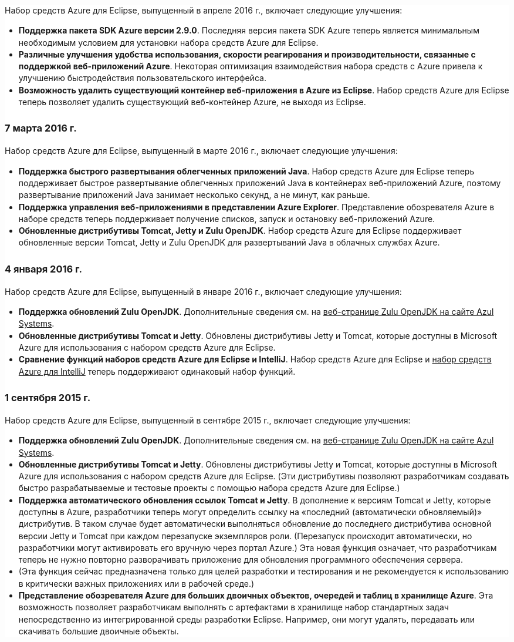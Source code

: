 Набор средств Azure для Eclipse, выпущенный в апреле 2016 г., включает следующие улучшения:

* **Поддержка пакета SDK Azure версии 2.9.0**. Последняя версия пакета SDK Azure теперь является минимальным необходимым условием для установки набора средств Azure для Eclipse.
* **Различные улучшения удобства использования, скорости реагирования и производительности, связанные с поддержкой веб-приложений Azure**. Некоторая оптимизация взаимодействия набора средств с Azure привела к улучшению быстродействия пользовательского интерфейса.
* **Возможность удалить существующий контейнер веб-приложения в Azure из Eclipse**. Набор средств Azure для Eclipse теперь позволяет удалить существующий веб-контейнер Azure, не выходя из Eclipse.

### 7 марта 2016 г.

Набор средств Azure для Eclipse, выпущенный в марте 2016 г., включает следующие улучшения:

* **Поддержка быстрого развертывания облегченных приложений Java**. Набор средств Azure для Eclipse теперь поддерживает быстрое развертывание облегченных приложений Java в контейнерах веб-приложений Azure, поэтому развертывание приложений Java занимает несколько секунд, а не минут, как раньше.
* **Поддержка управления веб-приложениями в представлении Azure Explorer**. Представление обозревателя Azure в наборе средств теперь поддерживает получение списков, запуск и остановку веб-приложений Azure.
* **Обновленные дистрибутивы Tomcat, Jetty и Zulu OpenJDK**. Набор средств Azure для Eclipse поддерживает обновленные версии Tomcat, Jetty и Zulu OpenJDK для развертываний Java в облачных службах Azure.

### 4 января 2016 г.

Набор средств Azure для Eclipse, выпущенный в январе 2016 г., включает следующие улучшения:

* **Поддержка обновлений Zulu OpenJDK**. Дополнительные сведения см. на [веб-странице Zulu OpenJDK на сайте Azul Systems].
* **Обновленные дистрибутивы Tomcat и Jetty**. Обновлены дистрибутивы Jetty и Tomcat, которые доступны в Microsoft Azure для использования с набором средств Azure для Eclipse.
* **Сравнение функций наборов средств Azure для Eclipse и IntelliJ**. Набор средств Azure для Eclipse и [набор средств Azure для IntelliJ] теперь поддерживают одинаковый набор функций.

### 1 сентября 2015 г.

Набор средств Azure для Eclipse, выпущенный в сентябре 2015 г., включает следующие улучшения:

* **Поддержка обновлений Zulu OpenJDK**. Дополнительные сведения см. на [веб-странице Zulu OpenJDK на сайте Azul Systems].
* **Обновленные дистрибутивы Tomcat и Jetty**. Обновлены дистрибутивы Jetty и Tomcat, которые доступны в Microsoft Azure для использования с набором средств Azure для Eclipse. (Эти дистрибутивы позволяют разработчикам создавать быстро разрабатываемые и тестовые проекты с помощью набора средств Azure для Eclipse.)
* **Поддержка автоматического обновления ссылок Tomcat и Jetty**. В дополнение к версиям Tomcat и Jetty, которые доступны в Azure, разработчики теперь могут определить ссылку на «последний (автоматически обновляемый)» дистрибутив. В таком случае будет автоматически выполняться обновление до последнего дистрибутива основной версии Jetty и Tomcat при каждом перезапуске экземпляров роли. (Перезапуск происходит автоматически, но разработчики могут активировать его вручную через портал Azure.) Эта новая функция означает, что разработчикам теперь не нужно повторно разворачивать приложение для обновления программного обеспечения сервера.
*  (Эта функция сейчас предназначена только для целей разработки и тестирования и не рекомендуется к использованию в критически важных приложениях или в рабочей среде.)
* **Представление обозревателя Azure для больших двоичных объектов, очередей и таблиц в хранилище Azure**. Эта возможность позволяет разработчикам выполнять с артефактами в хранилище набор стандартных задач непосредственно из интегрированной среды разработки Eclipse. Например, они могут удалять, передавать или скачивать большие двоичные объекты.


[Набор средств Azure для Eclipse]: ./azure-toolkit-for-eclipse.md
[Azure Toolkit for IntelliJ]: ./azure-toolkit-for-intellij.md
[набор средств Azure для IntelliJ]: ./azure-toolkit-for-intellij.md
[Создание веб-приложения Hello World для Azure в Eclipse]: ./app-service-web/app-service-web-eclipse-create-hello-world-web-app.md
[Создание веб-приложения Hello World для Azure в IntelliJ]: ./app-service-web/app-service-web-intellij-create-hello-world-web-app.md
[Installing the Azure Toolkit for Eclipse]: ./azure-toolkit-for-eclipse-installation.md
[Установка набора средств Azure для IntelliJ]: ./azure-toolkit-for-intellij-installation.md
[What's New in the Azure Toolkit for Eclipse]: ./azure-toolkit-for-eclipse-whats-new.md
[Новые возможности набора средств Azure для IntelliJ]: ./azure-toolkit-for-intellij-whats-new.md
[центре разработчиков Java для Azure]: http://go.microsoft.com/fwlink/?LinkID=699547
[веб-странице Zulu OpenJDK на сайте Azul Systems]: http://go.microsoft.com/fwlink/?LinkId=402457
[Конечные точки службы Azure]: http://go.microsoft.com/fwlink/?LinkID=699526
[Список учетных записей хранения Azure]: http://go.microsoft.com/fwlink/?LinkID=699528
[Свойства компонентов]: http://go.microsoft.com/fwlink/?LinkID=699525#components_properties
[Создание приложения Hello World для Azure в Eclipse]: http://go.microsoft.com/fwlink/?LinkID=699533
[Отладка приложения Azure в Eclipse]: http://go.microsoft.com/fwlink/?LinkID=699535
[Выполнение крупных развертываний]: http://go.microsoft.com/fwlink/?LinkID=699536
[Свойства конечных точек]: http://go.microsoft.com/fwlink/?LinkID=699525#endpoints_properties
[Свойства переменных среды]: http://go.microsoft.com/fwlink/?LinkID=699525#environment_variables_properties
[Использование подключаемого модуля средств HDInsight для Eclipse для создания приложений Spark для кластера Spark в HDInsight на платформе Linux]: ./hdinsight/hdinsight-apache-spark-eclipse-tool-plugin.md
[Проверка подлинности веб-пользователей с помощью службы контроля доступа Azure и Eclipse]: http://go.microsoft.com/fwlink/?LinkID=264703
[Практическое использование разгрузки SSL]: http://go.microsoft.com/fwlink/?LinkID=699545
[Установка набора средств Azure для Eclipse]: http://go.microsoft.com/fwlink/?LinkId=699546
[Свойства локального хранилища]: http://go.microsoft.com/fwlink/?LinkID=699525#local_storage_properties
[Клиентский API Microsoft Azure]: http://go.microsoft.com/fwlink/?LinkId=280397
[клиентского API Microsoft Azure]: http://go.microsoft.com/fwlink/?LinkId=280397
[Свойства конфигурации сервера]: http://go.microsoft.com/fwlink/?LinkID=699525#server_configuration_properties
[Сходство сеансов]: http://go.microsoft.com/fwlink/?LinkID=699548
[Разгрузка SSL]: http://go.microsoft.com/fwlink/?LinkID=699549
[Создание учетной записи хранения]: http://go.microsoft.com/fwlink/?LinkID=699528#create_new
[Размеры виртуальных машин и облачных служб в Azure]: http://go.microsoft.com/fwlink/?LinkId=466520
[Размеры виртуальных машин и облачных служб для Azure]: http://go.microsoft.com/fwlink/?LinkId=466520
[ic710876]: ./media/azure-toolkit-for-eclipse-whats-new/ic710876.png
[ic710877]: ./media/azure-toolkit-for-eclipse-whats-new/ic710877.png
[ic710879]: ./media/azure-toolkit-for-eclipse-whats-new/ic710879.png
[ic710880]: ./media/azure-toolkit-for-eclipse-whats-new/ic710880.png
[ic710881]: ./media/azure-toolkit-for-eclipse-whats-new/ic710881.png
[ic710876]: ./media/azure-toolkit-for-eclipse-whats-new/ic710876.png
[ic710882]: ./media/azure-toolkit-for-eclipse-whats-new/ic710882.png
[ic710883]: ./media/azure-toolkit-for-eclipse-whats-new/ic710883.png